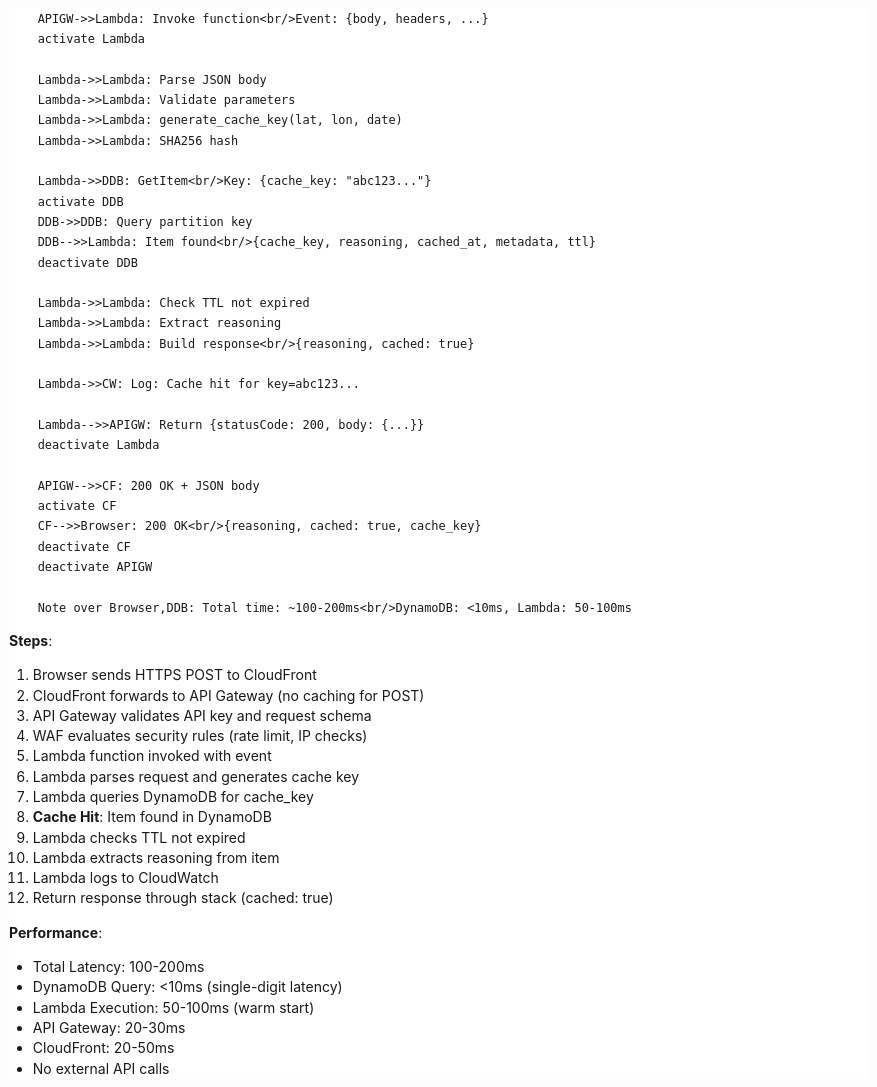 ```mermaid
    APIGW->>Lambda: Invoke function<br/>Event: {body, headers, ...}
    activate Lambda

    Lambda->>Lambda: Parse JSON body
    Lambda->>Lambda: Validate parameters
    Lambda->>Lambda: generate_cache_key(lat, lon, date)
    Lambda->>Lambda: SHA256 hash

    Lambda->>DDB: GetItem<br/>Key: {cache_key: "abc123..."}
    activate DDB
    DDB->>DDB: Query partition key
    DDB-->>Lambda: Item found<br/>{cache_key, reasoning, cached_at, metadata, ttl}
    deactivate DDB

    Lambda->>Lambda: Check TTL not expired
    Lambda->>Lambda: Extract reasoning
    Lambda->>Lambda: Build response<br/>{reasoning, cached: true}

    Lambda->>CW: Log: Cache hit for key=abc123...

    Lambda-->>APIGW: Return {statusCode: 200, body: {...}}
    deactivate Lambda

    APIGW-->>CF: 200 OK + JSON body
    activate CF
    CF-->>Browser: 200 OK<br/>{reasoning, cached: true, cache_key}
    deactivate CF
    deactivate APIGW

    Note over Browser,DDB: Total time: ~100-200ms<br/>DynamoDB: <10ms, Lambda: 50-100ms
```

**Steps**:
1. Browser sends HTTPS POST to CloudFront
2. CloudFront forwards to API Gateway (no caching for POST)
3. API Gateway validates API key and request schema
4. WAF evaluates security rules (rate limit, IP checks)
5. Lambda function invoked with event
6. Lambda parses request and generates cache key
7. Lambda queries DynamoDB for cache_key
8. **Cache Hit**: Item found in DynamoDB
9. Lambda checks TTL not expired
10. Lambda extracts reasoning from item
11. Lambda logs to CloudWatch
12. Return response through stack (cached: true)

**Performance**:
- Total Latency: 100-200ms
- DynamoDB Query: <10ms (single-digit latency)
- Lambda Execution: 50-100ms (warm start)
- API Gateway: 20-30ms
- CloudFront: 20-50ms
- No external API calls
